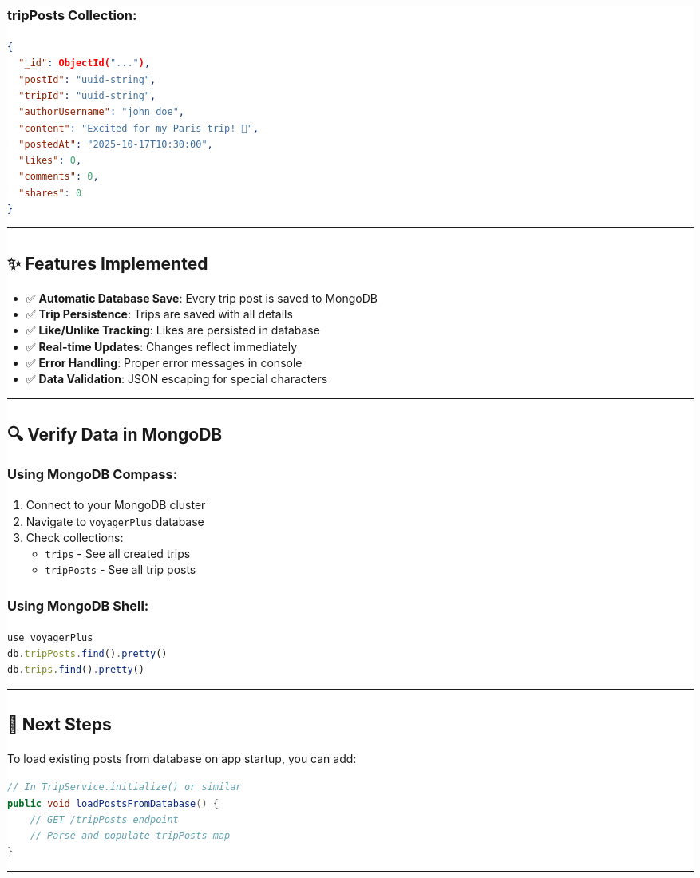 ### tripPosts Collection:
```json
{
  "_id": ObjectId("..."),
  "postId": "uuid-string",
  "tripId": "uuid-string",
  "authorUsername": "john_doe",
  "content": "Excited for my Paris trip! 🗼",
  "postedAt": "2025-10-17T10:30:00",
  "likes": 0,
  "comments": 0,
  "shares": 0
}
```

---

## ✨ Features Implemented

- ✅ **Automatic Database Save**: Every trip post is saved to MongoDB
- ✅ **Trip Persistence**: Trips are saved with all details
- ✅ **Like/Unlike Tracking**: Likes are persisted in database
- ✅ **Real-time Updates**: Changes reflect immediately
- ✅ **Error Handling**: Proper error messages in console
- ✅ **Data Validation**: JSON escaping for special characters

---

## 🔍 Verify Data in MongoDB

### Using MongoDB Compass:
1. Connect to your MongoDB cluster
2. Navigate to `voyagerPlus` database
3. Check collections:
   - `trips` - See all created trips
   - `tripPosts` - See all trip posts

### Using MongoDB Shell:
```javascript
use voyagerPlus
db.tripPosts.find().pretty()
db.trips.find().pretty()
```

---

## 🚀 Next Steps

To load existing posts from database on app startup, you can add:

```java
// In TripService.initialize() or similar
public void loadPostsFromDatabase() {
    // GET /tripPosts endpoint
    // Parse and populate tripPosts map
}
```

---
